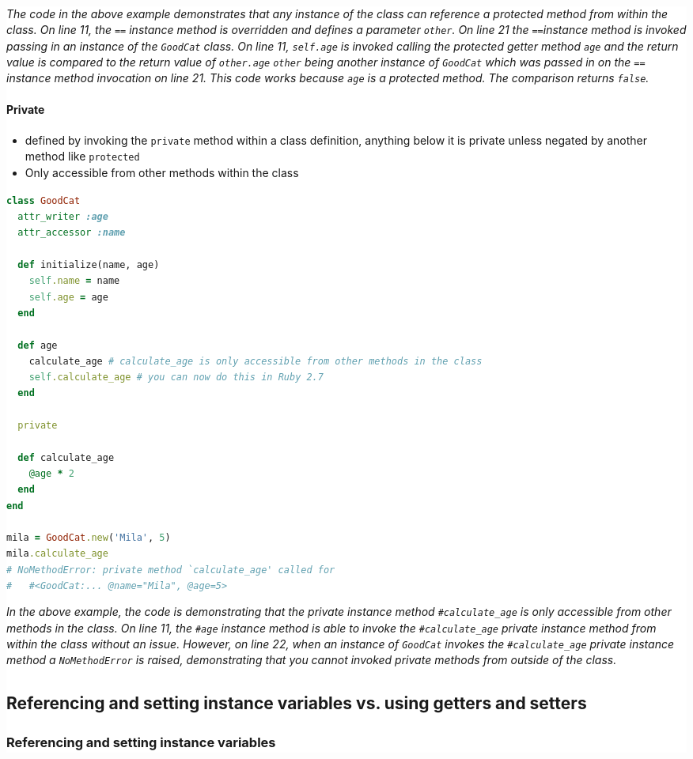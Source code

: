 *The code in the above example demonstrates that any instance of the class can reference a protected method from within the class. On line 11, the `==` instance method is overridden and defines a parameter `other`. On line 21 the `==`instance method is invoked passing in an instance of the `GoodCat` class. On line 11, `self.age` is invoked calling the protected getter method `age` and the return value is compared to the return value of `other.age` `other` being another instance of `GoodCat` which was passed in on the `==` instance method invocation on line 21. This code works because `age` is a protected method. The comparison returns `false`.*

#### Private

* defined by invoking the `private` method within a class definition, anything below it is private unless negated by another method like `protected`
* Only accessible from other methods within the class

```ruby
class GoodCat
  attr_writer :age
  attr_accessor :name
  
  def initialize(name, age)
    self.name = name
    self.age = age
  end
  
  def age
    calculate_age # calculate_age is only accessible from other methods in the class
    self.calculate_age # you can now do this in Ruby 2.7
  end
  
  private
  
  def calculate_age
    @age * 2
  end
end

mila = GoodCat.new('Mila', 5)
mila.calculate_age
# NoMethodError: private method `calculate_age' called for
# 	#<GoodCat:... @name="Mila", @age=5>
```

*In the above example, the code is demonstrating that the private instance method `#calculate_age` is only accessible from other methods in the class. On line 11, the `#age` instance method is able to invoke the `#calculate_age` private instance method from within the class without an issue. However, on line 22, when an instance of `GoodCat` invokes the `#calculate_age` private instance method a `NoMethodError` is raised, demonstrating that you cannot invoked private methods from outside of the class.*

## Referencing and setting instance variables vs. using getters and setters

### Referencing and setting instance variables
